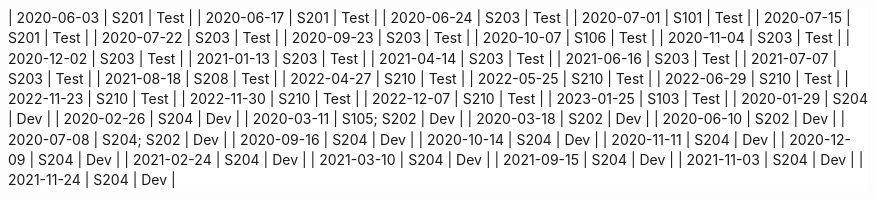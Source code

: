 | 2020-06-03 | S201       | Test  |
| 2020-06-17 | S201       | Test  |
| 2020-06-24 | S203       | Test  |
| 2020-07-01 | S101       | Test  |
| 2020-07-15 | S201       | Test  |
| 2020-07-22 | S203       | Test  |
| 2020-09-23 | S203       | Test  |
| 2020-10-07 | S106       | Test  |
| 2020-11-04 | S203       | Test  |
| 2020-12-02 | S203       | Test  |
| 2021-01-13 | S203       | Test  |
| 2021-04-14 | S203       | Test  |
| 2021-06-16 | S203       | Test  |
| 2021-07-07 | S203       | Test  |
| 2021-08-18 | S208       | Test  |
| 2022-04-27 | S210       | Test  |
| 2022-05-25 | S210       | Test  |
| 2022-06-29 | S210       | Test  |
| 2022-11-23 | S210       | Test  |
| 2022-11-30 | S210       | Test  |
| 2022-12-07 | S210       | Test  |
| 2023-01-25 | S103       | Test  |
| 2020-01-29 | S204       | Dev   |
| 2020-02-26 | S204       | Dev   |
| 2020-03-11 | S105; S202 | Dev   |
| 2020-03-18 | S202       | Dev   |
| 2020-06-10 | S202       | Dev   |
| 2020-07-08 | S204; S202 | Dev   |
| 2020-09-16 | S204       | Dev   |
| 2020-10-14 | S204       | Dev   |
| 2020-11-11 | S204       | Dev   |
| 2020-12-09 | S204       | Dev   |
| 2021-02-24 | S204       | Dev   |
| 2021-03-10 | S204       | Dev   |
| 2021-09-15 | S204       | Dev   |
| 2021-11-03 | S204       | Dev   |
| 2021-11-24 | S204       | Dev   |